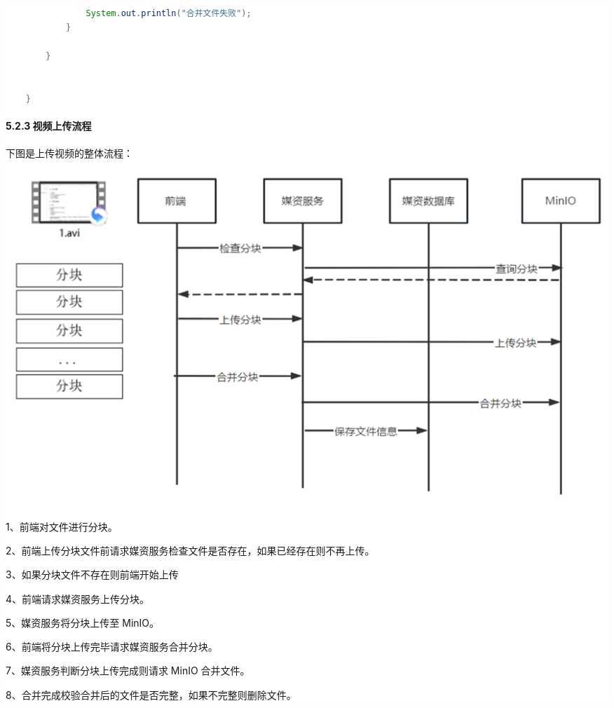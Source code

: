 ```java
                System.out.println("合并文件失败");
            }

        }


    }

```

#### **5.2.3 视频上传流程**

下图是上传视频的整体流程：

![image-20230521175658020](./assets/image-20230521175658020.png)

1、前端对文件进行分块。

2、前端上传分块文件前请求媒资服务检查文件是否存在，如果已经存在则不再上传。

3、如果分块文件不存在则前端开始上传

4、前端请求媒资服务上传分块。

5、媒资服务将分块上传至 MinIO。

6、前端将分块上传完毕请求媒资服务合并分块。

7、媒资服务判断分块上传完成则请求 MinIO 合并文件。

8、合并完成校验合并后的文件是否完整，如果不完整则删除文件。
